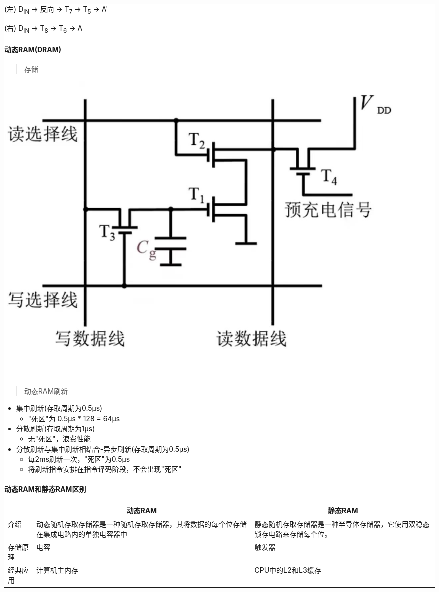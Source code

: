 (左) D<sub>IN</sub> -> 反向 -> T<sub>7</sub> -> T<sub>5</sub> -> A'

(右) D<sub>IN</sub> -> T<sub>8</sub> -> T<sub>6</sub> -> A

#### 动态RAM(DRAM)

> 存储

![动态RAM](./img/动态RAM.jpg)

> 动态RAM刷新

+ 集中刷新(存取周期为0.5μs)
  + "死区"为 0.5μs * 128 = 64μs
+ 分散刷新(存取周期为1μs)
  + 无"死区"，浪费性能
+ 分散刷新与集中刷新相结合-异步刷新(存取周期为0.5μs)
  + 每2ms刷新一次，"死区"为0.5μs
  + 将刷新指令安排在指令译码阶段，不会出现"死区"


#### 动态RAM和静态RAM区别

||动态RAM|静态RAM|
|---|---|---|
|介绍|动态随机存取存储器是一种随机存取存储器，其将数据的每个位存储在集成电路内的单独电容器中|静态随机存取存储器是一种半导体存储器，它使用双稳态锁存电路来存储每个位。|
|存储原理|电容|触发器|
|经典应用|计算机主内存|CPU中的L2和L3缓存|
